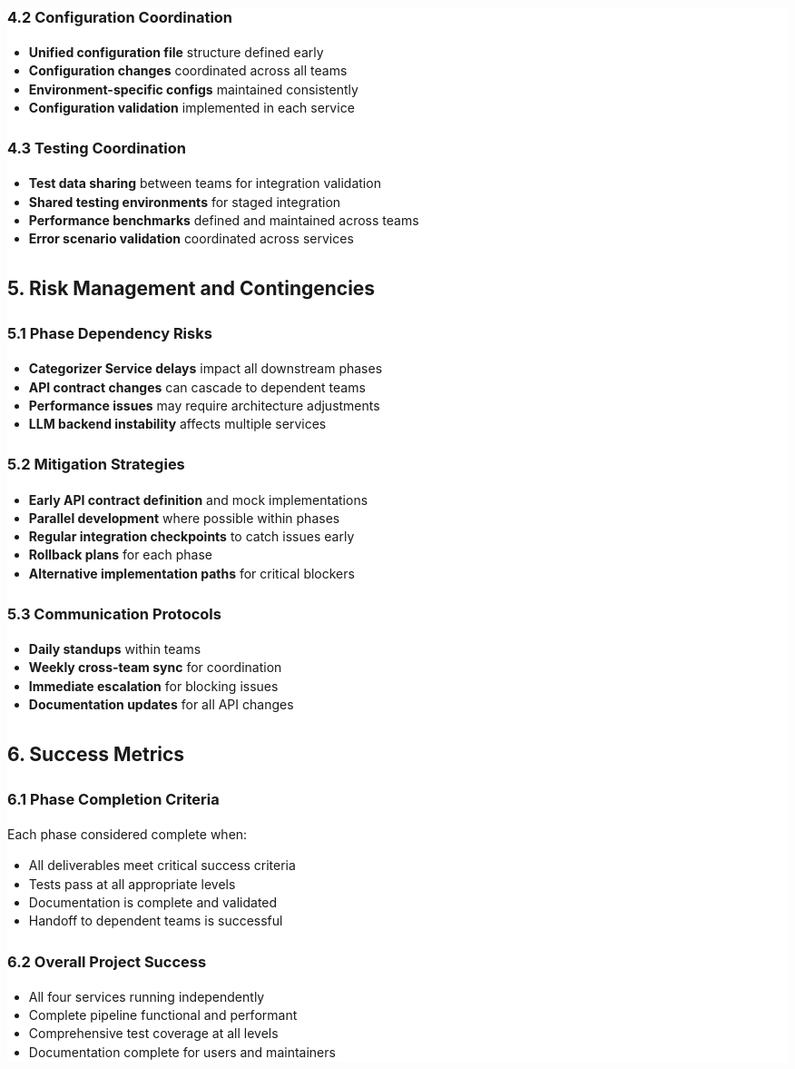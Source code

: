 ### 4.2 Configuration Coordination
- **Unified configuration file** structure defined early
- **Configuration changes** coordinated across all teams
- **Environment-specific configs** maintained consistently
- **Configuration validation** implemented in each service

### 4.3 Testing Coordination
- **Test data sharing** between teams for integration validation
- **Shared testing environments** for staged integration
- **Performance benchmarks** defined and maintained across teams
- **Error scenario validation** coordinated across services

## 5. Risk Management and Contingencies

### 5.1 Phase Dependency Risks
- **Categorizer Service delays** impact all downstream phases
- **API contract changes** can cascade to dependent teams
- **Performance issues** may require architecture adjustments
- **LLM backend instability** affects multiple services

### 5.2 Mitigation Strategies
- **Early API contract definition** and mock implementations
- **Parallel development** where possible within phases
- **Regular integration checkpoints** to catch issues early
- **Rollback plans** for each phase
- **Alternative implementation paths** for critical blockers

### 5.3 Communication Protocols
- **Daily standups** within teams
- **Weekly cross-team sync** for coordination
- **Immediate escalation** for blocking issues
- **Documentation updates** for all API changes

## 6. Success Metrics

### 6.1 Phase Completion Criteria
Each phase considered complete when:
- All deliverables meet critical success criteria
- Tests pass at all appropriate levels
- Documentation is complete and validated
- Handoff to dependent teams is successful

### 6.2 Overall Project Success
- All four services running independently
- Complete pipeline functional and performant
- Comprehensive test coverage at all levels
- Documentation complete for users and maintainers
